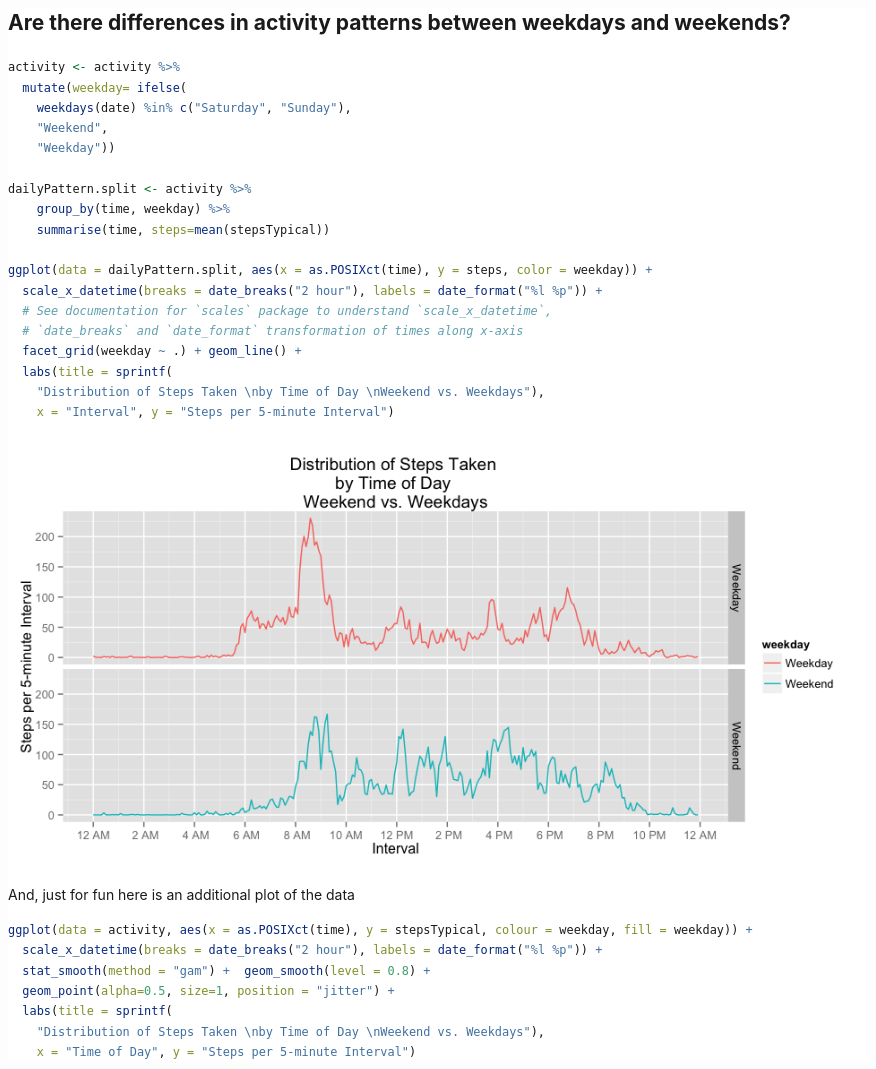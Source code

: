 
## Are there differences in activity patterns between weekdays and weekends?


```r
activity <- activity %>%
  mutate(weekday= ifelse(
    weekdays(date) %in% c("Saturday", "Sunday"), 
    "Weekend", 
    "Weekday"))

dailyPattern.split <- activity %>%
    group_by(time, weekday) %>%
    summarise(time, steps=mean(stepsTypical))

ggplot(data = dailyPattern.split, aes(x = as.POSIXct(time), y = steps, color = weekday)) + 
  scale_x_datetime(breaks = date_breaks("2 hour"), labels = date_format("%l %p")) +
  # See documentation for `scales` package to understand `scale_x_datetime`,
  # `date_breaks` and `date_format` transformation of times along x-axis
  facet_grid(weekday ~ .) + geom_line() + 
  labs(title = sprintf(
    "Distribution of Steps Taken \nby Time of Day \nWeekend vs. Weekdays"), 
    x = "Interval", y = "Steps per 5-minute Interval")
```

![](PA1_template_files/figure-html/unnamed-chunk-6-1.png) 

And, just for fun here is an additional plot of the data

```r
ggplot(data = activity, aes(x = as.POSIXct(time), y = stepsTypical, colour = weekday, fill = weekday)) + 
  scale_x_datetime(breaks = date_breaks("2 hour"), labels = date_format("%l %p")) + 
  stat_smooth(method = "gam") +  geom_smooth(level = 0.8) + 
  geom_point(alpha=0.5, size=1, position = "jitter") +
  labs(title = sprintf(
    "Distribution of Steps Taken \nby Time of Day \nWeekend vs. Weekdays"), 
    x = "Time of Day", y = "Steps per 5-minute Interval")
```
